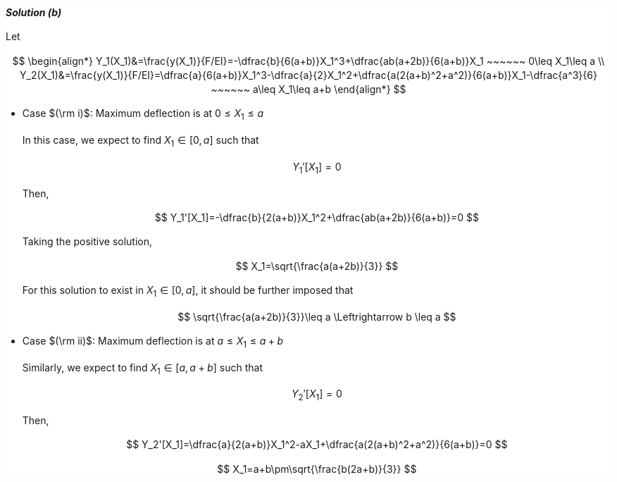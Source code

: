 

***Solution (b)***

Let 

$$
\begin{align*}
 Y_1(X_1)&=\frac{y(X_1)}{F/EI}=-\dfrac{b}{6(a+b)}X_1^3+\dfrac{ab(a+2b)}{6(a+b)}X_1 ~~~~~~ 0\leq X_1\leq a \\
 Y_2(X_1)&=\frac{y(X_1)}{F/EI}=\dfrac{a}{6(a+b)}X_1^3-\dfrac{a}{2}X_1^2+\dfrac{a(2(a+b)^2+a^2)}{6(a+b)}X_1-\dfrac{a^3}{6} ~~~~~~ a\leq X_1\leq a+b
\end{align*}
$$

* Case $(\rm i)$: Maximum deflection is at $0\leq X_1 \leq a$

    In this case, we expect to find $X_1 \in [0,a]$ such that

    $$
    Y_1'[X_1]=0
    $$

    Then,

    $$
    Y_1'[X_1]=-\dfrac{b}{2(a+b)}X_1^2+\dfrac{ab(a+2b)}{6(a+b)}=0
    $$

    Taking the positive solution,

    $$
    X_1=\sqrt{\frac{a(a+2b)}{3}}
    $$

    For this solution to exist in $X_1 \in [0,a]$, it should be further imposed that

    $$
    \sqrt{\frac{a(a+2b)}{3}}\leq a
    \Leftrightarrow b \leq a
    $$

* Case $(\rm ii)$: Maximum deflection is at $a\leq X_1 \leq a+b$

    Similarly, we expect to find $X_1 \in [a,a+b]$ such that

    $$
    Y_2'[X_1]=0
    $$

    Then,

    $$
    Y_2'[X_1]=\dfrac{a}{2(a+b)}X_1^2-aX_1+\dfrac{a(2(a+b)^2+a^2)}{6(a+b)}=0
    $$

    $$
    X_1=a+b\pm\sqrt{\frac{b(2a+b)}{3}}
    $$
